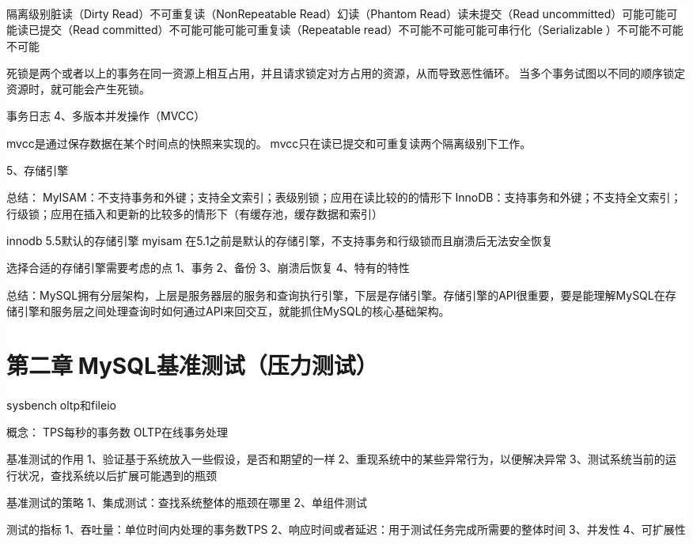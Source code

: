 

隔离级别脏读（Dirty Read）不可重复读（NonRepeatable Read）幻读（Phantom Read）读未提交（Read uncommitted）可能可能可能读已提交（Read committed）不可能可能可能可重复读（Repeatable read）不可能不可能可能可串行化（Serializable ）不可能不可能不可能

死锁是两个或者以上的事务在同一资源上相互占用，并且请求锁定对方占用的资源，从而导致恶性循环。
当多个事务试图以不同的顺序锁定资源时，就可能会产生死锁。

事务日志
4、多版本并发操作（MVCC）

mvcc是通过保存数据在某个时间点的快照来实现的。
mvcc只在读已提交和可重复读两个隔离级别下工作。


5、存储引擎

总结：
MyISAM：不支持事务和外键；支持全文索引；表级别锁；应用在读比较的的情形下
InnoDB：支持事务和外键；不支持全文索引；行级锁；应用在插入和更新的比较多的情形下（有缓存池，缓存数据和索引）

innodb 5.5默认的存储引擎
myisam 在5.1之前是默认的存储引擎，不支持事务和行级锁而且崩溃后无法安全恢复

选择合适的存储引擎需要考虑的点
1、事务
2、备份
3、崩溃后恢复
4、特有的特性


总结：MySQL拥有分层架构，上层是服务器层的服务和查询执行引擎，下层是存储引擎。存储引擎的API很重要，要是能理解MySQL在存储引擎和服务层之间处理查询时如何通过API来回交互，就能抓住MySQL的核心基础架构。


# 第二章 MySQL基准测试（压力测试）

sysbench   oltp和fileio

概念：
TPS每秒的事务数
OLTP在线事务处理

基准测试的作用
1、验证基于系统放入一些假设，是否和期望的一样
2、重现系统中的某些异常行为，以便解决异常
3、测试系统当前的运行状况，查找系统以后扩展可能遇到的瓶颈

基准测试的策略
1、集成测试：查找系统整体的瓶颈在哪里
2、单组件测试

测试的指标
1、吞吐量：单位时间内处理的事务数TPS
2、响应时间或者延迟：用于测试任务完成所需要的整体时间
3、并发性
4、可扩展性
